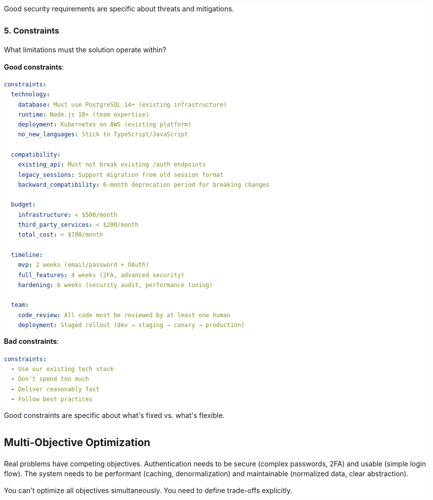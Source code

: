 Good security requirements are specific about threats and mitigations.

### 5. Constraints

What limitations must the solution operate within?

**Good constraints**:
```yaml
constraints:
  technology:
    database: Must use PostgreSQL 14+ (existing infrastructure)
    runtime: Node.js 18+ (team expertise)
    deployment: Kubernetes on AWS (existing platform)
    no_new_languages: Stick to TypeScript/JavaScript

  compatibility:
    existing_api: Must not break existing /auth endpoints
    legacy_sessions: Support migration from old session format
    backward_compatibility: 6-month deprecation period for breaking changes

  budget:
    infrastructure: < $500/month
    third_party_services: < $200/month
    total_cost: < $700/month

  timeline:
    mvp: 2 weeks (email/password + OAuth)
    full_features: 4 weeks (2FA, advanced security)
    hardening: 6 weeks (security audit, performance tuning)

  team:
    code_review: All code must be reviewed by at least one human
    deployment: Staged rollout (dev → staging → canary → production)
```

**Bad constraints**:
```yaml
constraints:
  - Use our existing tech stack
  - Don't spend too much
  - Deliver reasonably fast
  - Follow best practices
```

Good constraints are specific about what's fixed vs. what's flexible.

## Multi-Objective Optimization

Real problems have competing objectives. Authentication needs to be secure (complex passwords, 2FA) and usable (simple login flow). The system needs to be performant (caching, denormalization) and maintainable (normalized data, clear abstraction).

You can't optimize all objectives simultaneously. You need to define trade-offs explicitly.
